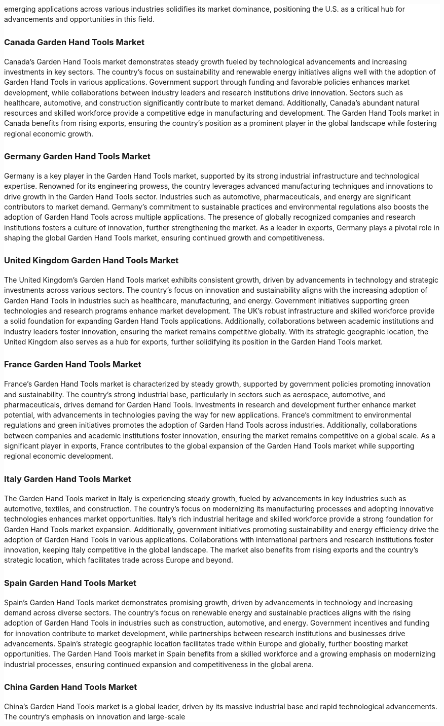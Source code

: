 emerging applications across various industries solidifies its market dominance, positioning the U.S. as a critical hub for advancements and opportunities in this field.</p><h3>Canada Garden Hand Tools Market</h3><p>Canada&rsquo;s Garden Hand Tools market demonstrates steady growth fueled by technological advancements and increasing investments in key sectors. The country&rsquo;s focus on sustainability and renewable energy initiatives aligns well with the adoption of Garden Hand Tools in various applications. Government support through funding and favorable policies enhances market development, while collaborations between industry leaders and research institutions drive innovation. Sectors such as healthcare, automotive, and construction significantly contribute to market demand. Additionally, Canada&rsquo;s abundant natural resources and skilled workforce provide a competitive edge in manufacturing and development. The Garden Hand Tools market in Canada benefits from rising exports, ensuring the country&rsquo;s position as a prominent player in the global landscape while fostering regional economic growth.</p><h3>Germany Garden Hand Tools Market</h3><p>Germany is a key player in the Garden Hand Tools market, supported by its strong industrial infrastructure and technological expertise. Renowned for its engineering prowess, the country leverages advanced manufacturing techniques and innovations to drive growth in the Garden Hand Tools sector. Industries such as automotive, pharmaceuticals, and energy are significant contributors to market demand. Germany&rsquo;s commitment to sustainable practices and environmental regulations also boosts the adoption of Garden Hand Tools across multiple applications. The presence of globally recognized companies and research institutions fosters a culture of innovation, further strengthening the market. As a leader in exports, Germany plays a pivotal role in shaping the global Garden Hand Tools market, ensuring continued growth and competitiveness.</p><h3>United Kingdom Garden Hand Tools Market</h3><p>The United Kingdom&rsquo;s Garden Hand Tools market exhibits consistent growth, driven by advancements in technology and strategic investments across various sectors. The country&rsquo;s focus on innovation and sustainability aligns with the increasing adoption of Garden Hand Tools in industries such as healthcare, manufacturing, and energy. Government initiatives supporting green technologies and research programs enhance market development. The UK&rsquo;s robust infrastructure and skilled workforce provide a solid foundation for expanding Garden Hand Tools applications. Additionally, collaborations between academic institutions and industry leaders foster innovation, ensuring the market remains competitive globally. With its strategic geographic location, the United Kingdom also serves as a hub for exports, further solidifying its position in the Garden Hand Tools market.</p><h3>France Garden Hand Tools Market</h3><p>France&rsquo;s Garden Hand Tools market is characterized by steady growth, supported by government policies promoting innovation and sustainability. The country&rsquo;s strong industrial base, particularly in sectors such as aerospace, automotive, and pharmaceuticals, drives demand for Garden Hand Tools. Investments in research and development further enhance market potential, with advancements in technologies paving the way for new applications. France&rsquo;s commitment to environmental regulations and green initiatives promotes the adoption of Garden Hand Tools across industries. Additionally, collaborations between companies and academic institutions foster innovation, ensuring the market remains competitive on a global scale. As a significant player in exports, France contributes to the global expansion of the Garden Hand Tools market while supporting regional economic development.</p><h3>Italy Garden Hand Tools Market</h3><p>The Garden Hand Tools market in Italy is experiencing steady growth, fueled by advancements in key industries such as automotive, textiles, and construction. The country&rsquo;s focus on modernizing its manufacturing processes and adopting innovative technologies enhances market opportunities. Italy&rsquo;s rich industrial heritage and skilled workforce provide a strong foundation for Garden Hand Tools market expansion. Additionally, government initiatives promoting sustainability and energy efficiency drive the adoption of Garden Hand Tools in various applications. Collaborations with international partners and research institutions foster innovation, keeping Italy competitive in the global landscape. The market also benefits from rising exports and the country&rsquo;s strategic location, which facilitates trade across Europe and beyond.</p><h3>Spain Garden Hand Tools Market</h3><p>Spain&rsquo;s Garden Hand Tools market demonstrates promising growth, driven by advancements in technology and increasing demand across diverse sectors. The country&rsquo;s focus on renewable energy and sustainable practices aligns with the rising adoption of Garden Hand Tools in industries such as construction, automotive, and energy. Government incentives and funding for innovation contribute to market development, while partnerships between research institutions and businesses drive advancements. Spain&rsquo;s strategic geographic location facilitates trade within Europe and globally, further boosting market opportunities. The Garden Hand Tools market in Spain benefits from a skilled workforce and a growing emphasis on modernizing industrial processes, ensuring continued expansion and competitiveness in the global arena.</p><h3>China Garden Hand Tools Market</h3><p>China&rsquo;s Garden Hand Tools market is a global leader, driven by its massive industrial base and rapid technological advancements. The country&rsquo;s emphasis on innovation and large-scale
